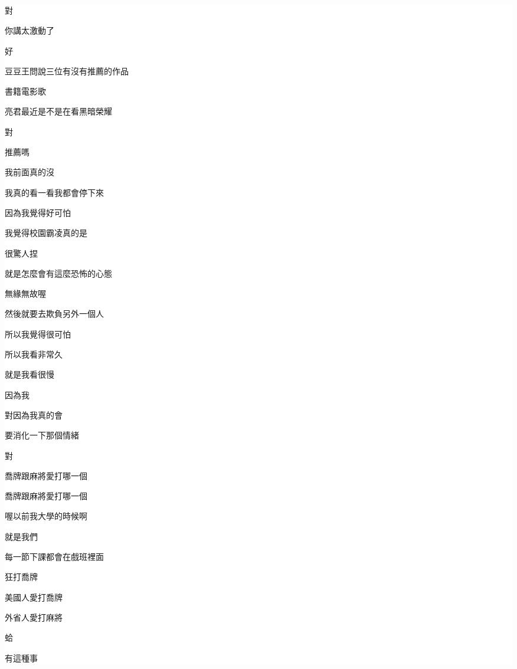 對

你講太激動了

好

豆豆王問說三位有沒有推薦的作品

書籍電影歌

亮君最近是不是在看黑暗榮耀

對

推薦嗎

我前面真的沒

我真的看一看我都會停下來

因為我覺得好可怕

我覺得校園霸凌真的是

很驚人捏

就是怎麼會有這麼恐怖的心態

無緣無故喔

然後就要去欺負另外一個人

所以我覺得很可怕

所以我看非常久

就是我看很慢

因為我

對因為我真的會

要消化一下那個情緒

對

喬牌跟麻將愛打哪一個

喬牌跟麻將愛打哪一個

喔以前我大學的時候啊

就是我們

每一節下課都會在戲班裡面

狂打喬牌

美國人愛打喬牌

外省人愛打麻將

蛤

有這種事
